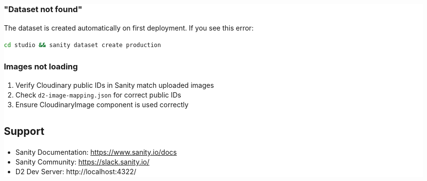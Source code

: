 ### "Dataset not found"
The dataset is created automatically on first deployment. If you see this error:
```bash
cd studio && sanity dataset create production
```

### Images not loading
1. Verify Cloudinary public IDs in Sanity match uploaded images
2. Check `d2-image-mapping.json` for correct public IDs
3. Ensure CloudinaryImage component is used correctly

## Support

- Sanity Documentation: https://www.sanity.io/docs
- Sanity Community: https://slack.sanity.io/
- D2 Dev Server: http://localhost:4322/